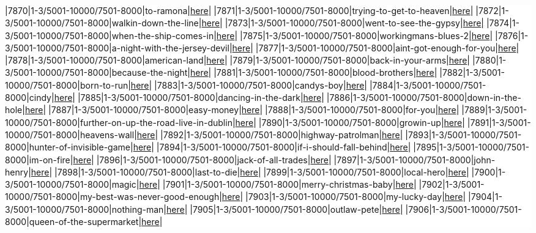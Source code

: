 |7870|1-3/5001-10000/7501-8000|to-ramona|[here](https://cdn.jsdelivr.net/gh/guitarchord/c1-3/5001-10000/7501-8000/to-ramona.webp)|
|7871|1-3/5001-10000/7501-8000|trying-to-get-to-heaven|[here](https://cdn.jsdelivr.net/gh/guitarchord/c1-3/5001-10000/7501-8000/trying-to-get-to-heaven.webp)|
|7872|1-3/5001-10000/7501-8000|walkin-down-the-line|[here](https://cdn.jsdelivr.net/gh/guitarchord/c1-3/5001-10000/7501-8000/walkin-down-the-line.webp)|
|7873|1-3/5001-10000/7501-8000|went-to-see-the-gypsy|[here](https://cdn.jsdelivr.net/gh/guitarchord/c1-3/5001-10000/7501-8000/went-to-see-the-gypsy.webp)|
|7874|1-3/5001-10000/7501-8000|when-the-ship-comes-in|[here](https://cdn.jsdelivr.net/gh/guitarchord/c1-3/5001-10000/7501-8000/when-the-ship-comes-in.webp)|
|7875|1-3/5001-10000/7501-8000|workingmans-blues-2|[here](https://cdn.jsdelivr.net/gh/guitarchord/c1-3/5001-10000/7501-8000/workingmans-blues-2.webp)|
|7876|1-3/5001-10000/7501-8000|a-night-with-the-jersey-devil|[here](https://cdn.jsdelivr.net/gh/guitarchord/c1-3/5001-10000/7501-8000/a-night-with-the-jersey-devil.webp)|
|7877|1-3/5001-10000/7501-8000|aint-got-enough-for-you|[here](https://cdn.jsdelivr.net/gh/guitarchord/c1-3/5001-10000/7501-8000/aint-got-enough-for-you.webp)|
|7878|1-3/5001-10000/7501-8000|american-land|[here](https://cdn.jsdelivr.net/gh/guitarchord/c1-3/5001-10000/7501-8000/american-land.webp)|
|7879|1-3/5001-10000/7501-8000|back-in-your-arms|[here](https://cdn.jsdelivr.net/gh/guitarchord/c1-3/5001-10000/7501-8000/back-in-your-arms.webp)|
|7880|1-3/5001-10000/7501-8000|because-the-night|[here](https://cdn.jsdelivr.net/gh/guitarchord/c1-3/5001-10000/7501-8000/because-the-night.webp)|
|7881|1-3/5001-10000/7501-8000|blood-brothers|[here](https://cdn.jsdelivr.net/gh/guitarchord/c1-3/5001-10000/7501-8000/blood-brothers.webp)|
|7882|1-3/5001-10000/7501-8000|born-to-run|[here](https://cdn.jsdelivr.net/gh/guitarchord/c1-3/5001-10000/7501-8000/born-to-run.webp)|
|7883|1-3/5001-10000/7501-8000|candys-boy|[here](https://cdn.jsdelivr.net/gh/guitarchord/c1-3/5001-10000/7501-8000/candys-boy.webp)|
|7884|1-3/5001-10000/7501-8000|cindy|[here](https://cdn.jsdelivr.net/gh/guitarchord/c1-3/5001-10000/7501-8000/cindy.webp)|
|7885|1-3/5001-10000/7501-8000|dancing-in-the-dark|[here](https://cdn.jsdelivr.net/gh/guitarchord/c1-3/5001-10000/7501-8000/dancing-in-the-dark.webp)|
|7886|1-3/5001-10000/7501-8000|down-in-the-hole|[here](https://cdn.jsdelivr.net/gh/guitarchord/c1-3/5001-10000/7501-8000/down-in-the-hole.webp)|
|7887|1-3/5001-10000/7501-8000|easy-money|[here](https://cdn.jsdelivr.net/gh/guitarchord/c1-3/5001-10000/7501-8000/easy-money.webp)|
|7888|1-3/5001-10000/7501-8000|for-you|[here](https://cdn.jsdelivr.net/gh/guitarchord/c1-3/5001-10000/7501-8000/for-you.webp)|
|7889|1-3/5001-10000/7501-8000|further-on-up-the-road-live-in-dublin|[here](https://cdn.jsdelivr.net/gh/guitarchord/c1-3/5001-10000/7501-8000/further-on-up-the-road-live-in-dublin.webp)|
|7890|1-3/5001-10000/7501-8000|growin-up|[here](https://cdn.jsdelivr.net/gh/guitarchord/c1-3/5001-10000/7501-8000/growin-up.webp)|
|7891|1-3/5001-10000/7501-8000|heavens-wall|[here](https://cdn.jsdelivr.net/gh/guitarchord/c1-3/5001-10000/7501-8000/heavens-wall.webp)|
|7892|1-3/5001-10000/7501-8000|highway-patrolman|[here](https://cdn.jsdelivr.net/gh/guitarchord/c1-3/5001-10000/7501-8000/highway-patrolman.webp)|
|7893|1-3/5001-10000/7501-8000|hunter-of-invisible-game|[here](https://cdn.jsdelivr.net/gh/guitarchord/c1-3/5001-10000/7501-8000/hunter-of-invisible-game.webp)|
|7894|1-3/5001-10000/7501-8000|if-i-should-fall-behind|[here](https://cdn.jsdelivr.net/gh/guitarchord/c1-3/5001-10000/7501-8000/if-i-should-fall-behind.webp)|
|7895|1-3/5001-10000/7501-8000|im-on-fire|[here](https://cdn.jsdelivr.net/gh/guitarchord/c1-3/5001-10000/7501-8000/im-on-fire.webp)|
|7896|1-3/5001-10000/7501-8000|jack-of-all-trades|[here](https://cdn.jsdelivr.net/gh/guitarchord/c1-3/5001-10000/7501-8000/jack-of-all-trades.webp)|
|7897|1-3/5001-10000/7501-8000|john-henry|[here](https://cdn.jsdelivr.net/gh/guitarchord/c1-3/5001-10000/7501-8000/john-henry.webp)|
|7898|1-3/5001-10000/7501-8000|last-to-die|[here](https://cdn.jsdelivr.net/gh/guitarchord/c1-3/5001-10000/7501-8000/last-to-die.webp)|
|7899|1-3/5001-10000/7501-8000|local-hero|[here](https://cdn.jsdelivr.net/gh/guitarchord/c1-3/5001-10000/7501-8000/local-hero.webp)|
|7900|1-3/5001-10000/7501-8000|magic|[here](https://cdn.jsdelivr.net/gh/guitarchord/c1-3/5001-10000/7501-8000/magic.webp)|
|7901|1-3/5001-10000/7501-8000|merry-christmas-baby|[here](https://cdn.jsdelivr.net/gh/guitarchord/c1-3/5001-10000/7501-8000/merry-christmas-baby.webp)|
|7902|1-3/5001-10000/7501-8000|my-best-was-never-good-enough|[here](https://cdn.jsdelivr.net/gh/guitarchord/c1-3/5001-10000/7501-8000/my-best-was-never-good-enough.webp)|
|7903|1-3/5001-10000/7501-8000|my-lucky-day|[here](https://cdn.jsdelivr.net/gh/guitarchord/c1-3/5001-10000/7501-8000/my-lucky-day.webp)|
|7904|1-3/5001-10000/7501-8000|nothing-man|[here](https://cdn.jsdelivr.net/gh/guitarchord/c1-3/5001-10000/7501-8000/nothing-man.webp)|
|7905|1-3/5001-10000/7501-8000|outlaw-pete|[here](https://cdn.jsdelivr.net/gh/guitarchord/c1-3/5001-10000/7501-8000/outlaw-pete.webp)|
|7906|1-3/5001-10000/7501-8000|queen-of-the-supermarket|[here](https://cdn.jsdelivr.net/gh/guitarchord/c1-3/5001-10000/7501-8000/queen-of-the-supermarket.webp)|